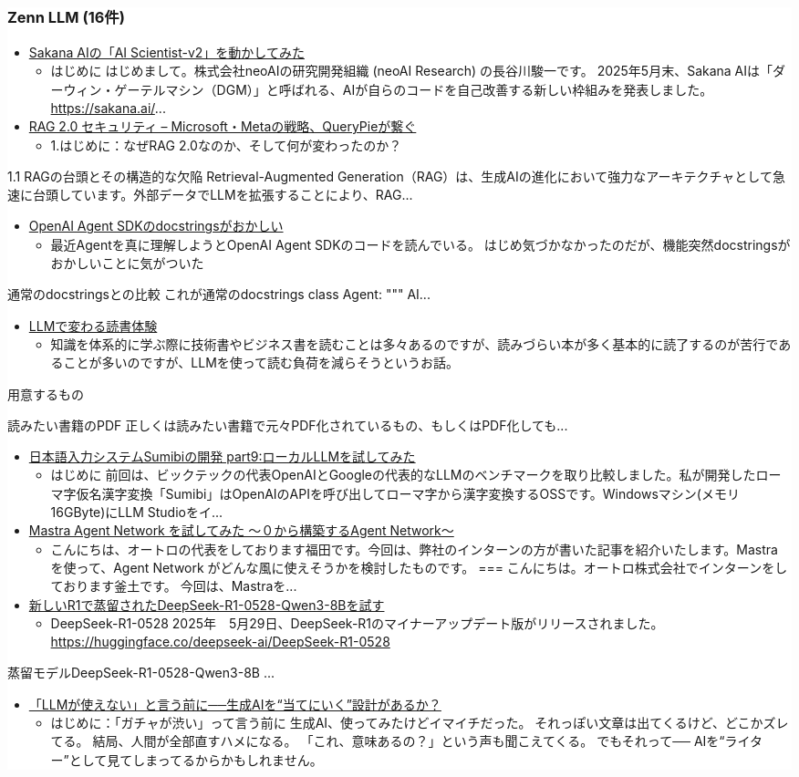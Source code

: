 ### Zenn LLM (16件)

- [Sakana AIの「AI Scientist-v2」を動かしてみた](https://zenn.dev/neoai/articles/9f2915a7e960d4)
  - はじめに
はじめまして。株式会社neoAIの研究開発組織 (neoAI Research) の長谷川駿一です。
2025年5月末、Sakana AIは「ダーウィン・ゲーテルマシン（DGM）」と呼ばれる、AIが自らのコードを自己改善する新しい枠組みを発表しました。
https://sakana.ai/...
- [RAG 2.0 セキュリティ – Microsoft・Metaの戦略、QueryPieが繋ぐ](https://zenn.dev/querypie/articles/acade304a0e172)
  - 1.はじめに：なぜRAG 2.0なのか、そして何が変わったのか？

 1.1 RAGの台頭とその構造的な欠陥
Retrieval-Augmented Generation（RAG）は、生成AIの進化において強力なアーキテクチャとして急速に台頭しています。外部データでLLMを拡張することにより、RAG...
- [OpenAI Agent SDKのdocstringsがおかしい](https://zenn.dev/explaza/articles/0148bda2326c4e)
  - 最近Agentを真に理解しようとOpenAI Agent SDKのコードを読んでいる。
はじめ気づかなかったのだが、機能突然docstringsがおかしいことに気がついた

 通常のdocstringsとの比較
これが通常のdocstrings
class Agent:
    """
    AI...
- [LLMで変わる読書体験](https://zenn.dev/sonicmoov/articles/90ec9210c23789)
  - 知識を体系的に学ぶ際に技術書やビジネス書を読むことは多々あるのですが、読みづらい本が多く基本的に読了するのが苦行であることが多いのですが、LLMを使って読む負荷を減らそうというお話。

 用意するもの

 読みたい書籍のPDF
正しくは読みたい書籍で元々PDF化されているもの、もしくはPDF化しても...
- [日本語入力システムSumibiの開発 part9:ローカルLLMを試してみた](https://zenn.dev/kiyoka/articles/japanese-input-method-sumibi-9)
  - はじめに
前回は、ビックテックの代表OpenAIとGoogleの代表的なLLMのベンチマークを取り比較しました。私が開発したローマ字仮名漢字変換「Sumibi」はOpenAIのAPIを呼び出してローマ字から漢字変換するOSSです。Windowsマシン(メモリ16GByte)にLLM Studioをイ...
- [Mastra Agent Network を試してみた 〜０から構築するAgent Network〜](https://zenn.dev/open_developers/articles/6d07260d18e319)
  - こんにちは、オートロの代表をしております福田です。今回は、弊社のインターンの方が書いた記事を紹介いたします。Mastra を使って、Agent Network がどんな風に使えそうかを検討したものです。
===
こんにちは。オートロ株式会社でインターンをしております釜土です。
今回は、Mastraを...
- [新しいR1で蒸留されたDeepSeek-R1-0528-Qwen3-8Bを試す](https://zenn.dev/mogami/articles/r1-qwen3-8b-test)
  - DeepSeek-R1-0528
2025年　5月29日、DeepSeek-R1のマイナーアップデート版がリリースされました。
https://huggingface.co/deepseek-ai/DeepSeek-R1-0528


 蒸留モデルDeepSeek-R1-0528-Qwen3-8B
...
- [「LLMが使えない」と言う前に──生成AIを“当てにいく”設計があるか？](https://zenn.dev/karataro/articles/00608edc3634ba)
  - はじめに：「ガチャが渋い」って言う前に
生成AI、使ってみたけどイマイチだった。
それっぽい文章は出てくるけど、どこかズレてる。
結局、人間が全部直すハメになる。
「これ、意味あるの？」という声も聞こえてくる。
でもそれって──
AIを“ライター”として見てしまってるからかもしれません。
